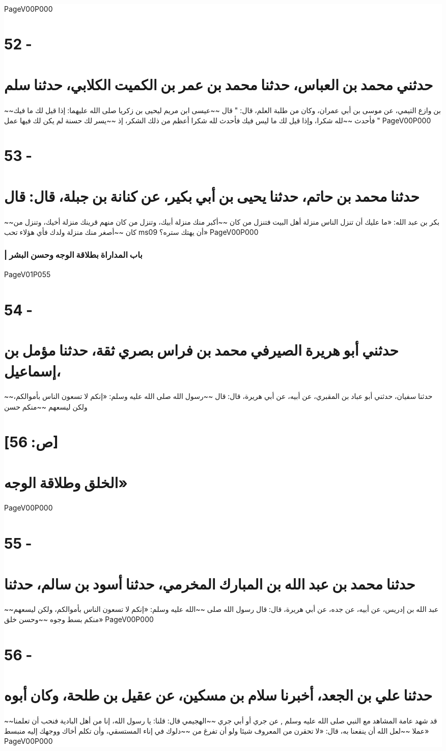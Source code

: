 PageV00P000
# 52 - 
# حدثني محمد بن العباس، حدثنا محمد بن عمر بن الكميت الكلابي، حدثنا سلم
~~بن وازع التيمي، عن موسى بن أبي عمران، وكان من طلبة العلم، قال: " قال
~~عيسى ابن مريم ليحيى بن زكريا صلى الله عليهما: إذا قيل لك ما فيك فأحدث
~~لله شكرا، وإذا قيل لك ما ليس فيك فأحدث لله شكرا أعظم من ذلك الشكر، إذ
~~يسر لك حسنة لم يكن لك فيها عمل "
PageV00P000
# 53 - 
# حدثنا محمد بن حاتم، حدثنا يحيى بن أبي بكير، عن كنانة بن جبلة، قال: قال
~~بكر بن عبد الله: «ما عليك أن تنزل الناس منزلة أهل البيت فتنزل من كان
~~أكبر منك منزلة أبيك، وتنزل من كان منهم قرينك منزلة أخيك، وتنزل من كان
~~أصغر منك منزلة ولدك فأي هؤلاء تحب ms09 أن يهتك ستره؟»
PageV00P000
### | باب المداراة بطلاقة الوجه وحسن البشر
PageV01P055
# 54 - 
# حدثني أبو هريرة الصيرفي محمد بن فراس بصري ثقة، حدثنا مؤمل بن إسماعيل،
~~حدثنا سفيان، حدثني أبو عباد بن المقبري، عن أبيه، عن أبي هريرة، قال: قال
~~رسول الله صلى الله عليه وسلم: «إنكم لا تسعون الناس بأموالكم، ولكن ليسعهم
~~منكم حسن
# [ص: 56]
# الخلق وطلاقة الوجه»
PageV00P000
# 55 - 
# حدثنا محمد بن عبد الله بن المبارك المخرمي، حدثنا أسود بن سالم، حدثنا
~~عبد الله بن إدريس، عن أبيه، عن جده، عن أبي هريرة، قال: قال رسول الله صلى
~~الله عليه وسلم: «إنكم لا تسعون الناس بأموالكم، ولكن ليسعهم منكم بسط وجوه
~~وحسن خلق»
PageV00P000
# 56 - 
# حدثنا علي بن الجعد، أخبرنا سلام بن مسكين، عن عقيل بن طلحة، وكان أبوه
~~قد شهد عامة المشاهد مع النبي صلى الله عليه وسلم , عن جري أو أبي جري
~~الهجيمي قال: قلنا: يا رسول الله، إنا من أهل البادية فنحب أن تعلمنا عملا
~~لعل الله أن ينفعنا به، قال: «لا تحقرن من المعروف شيئا ولو أن تفرغ من
~~دلوك في إناء المستسقي، وأن تكلم أخاك ووجهك إليه منبسط»
PageV00P000
